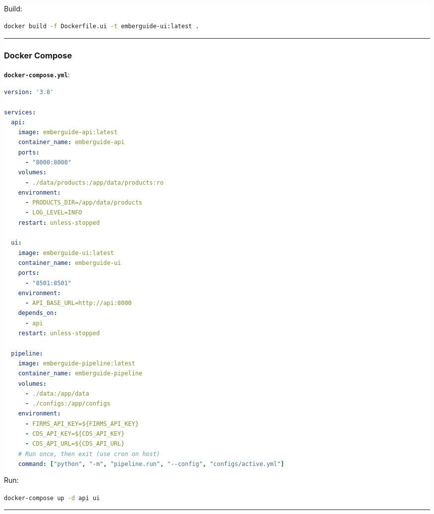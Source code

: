 
Build:
```bash
docker build -f Dockerfile.ui -t emberguide-ui:latest .
```

---

### Docker Compose

**`docker-compose.yml`**:
```yaml
version: '3.8'

services:
  api:
    image: emberguide-api:latest
    container_name: emberguide-api
    ports:
      - "8000:8000"
    volumes:
      - ./data/products:/app/data/products:ro
    environment:
      - PRODUCTS_DIR=/app/data/products
      - LOG_LEVEL=INFO
    restart: unless-stopped

  ui:
    image: emberguide-ui:latest
    container_name: emberguide-ui
    ports:
      - "8501:8501"
    environment:
      - API_BASE_URL=http://api:8000
    depends_on:
      - api
    restart: unless-stopped

  pipeline:
    image: emberguide-pipeline:latest
    container_name: emberguide-pipeline
    volumes:
      - ./data:/app/data
      - ./configs:/app/configs
    environment:
      - FIRMS_API_KEY=${FIRMS_API_KEY}
      - CDS_API_KEY=${CDS_API_KEY}
      - CDS_API_URL=${CDS_API_URL}
    # Run once, then exit (use cron on host)
    command: ["python", "-m", "pipeline.run", "--config", "configs/active.yml"]
```

Run:
```bash
docker-compose up -d api ui
```

---